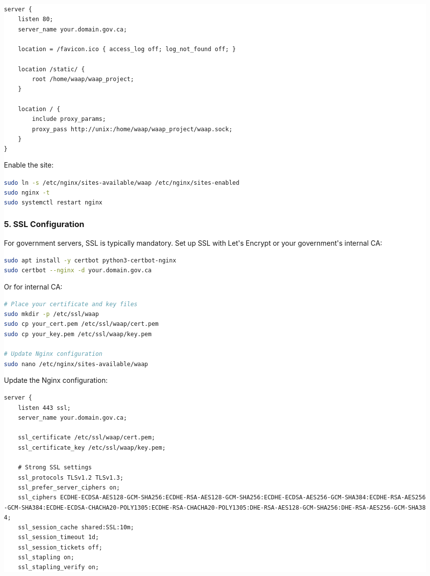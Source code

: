 ```nginx
server {
    listen 80;
    server_name your.domain.gov.ca;

    location = /favicon.ico { access_log off; log_not_found off; }
    
    location /static/ {
        root /home/waap/waap_project;
    }

    location / {
        include proxy_params;
        proxy_pass http://unix:/home/waap/waap_project/waap.sock;
    }
}
```

Enable the site:

```bash
sudo ln -s /etc/nginx/sites-available/waap /etc/nginx/sites-enabled
sudo nginx -t
sudo systemctl restart nginx
```

### 5. SSL Configuration

For government servers, SSL is typically mandatory. Set up SSL with Let's Encrypt or your government's internal CA:

```bash
sudo apt install -y certbot python3-certbot-nginx
sudo certbot --nginx -d your.domain.gov.ca
```

Or for internal CA:

```bash
# Place your certificate and key files
sudo mkdir -p /etc/ssl/waap
sudo cp your_cert.pem /etc/ssl/waap/cert.pem
sudo cp your_key.pem /etc/ssl/waap/key.pem

# Update Nginx configuration
sudo nano /etc/nginx/sites-available/waap
```

Update the Nginx configuration:

```nginx
server {
    listen 443 ssl;
    server_name your.domain.gov.ca;

    ssl_certificate /etc/ssl/waap/cert.pem;
    ssl_certificate_key /etc/ssl/waap/key.pem;
    
    # Strong SSL settings
    ssl_protocols TLSv1.2 TLSv1.3;
    ssl_prefer_server_ciphers on;
    ssl_ciphers ECDHE-ECDSA-AES128-GCM-SHA256:ECDHE-RSA-AES128-GCM-SHA256:ECDHE-ECDSA-AES256-GCM-SHA384:ECDHE-RSA-AES256-GCM-SHA384:ECDHE-ECDSA-CHACHA20-POLY1305:ECDHE-RSA-CHACHA20-POLY1305:DHE-RSA-AES128-GCM-SHA256:DHE-RSA-AES256-GCM-SHA384;
    ssl_session_cache shared:SSL:10m;
    ssl_session_timeout 1d;
    ssl_session_tickets off;
    ssl_stapling on;
    ssl_stapling_verify on;
```
